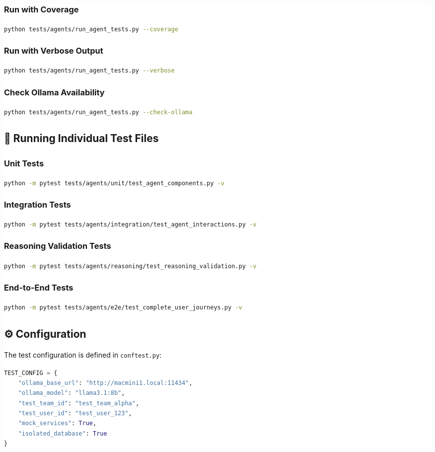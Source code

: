 ### Run with Coverage
```bash
python tests/agents/run_agent_tests.py --coverage
```

### Run with Verbose Output
```bash
python tests/agents/run_agent_tests.py --verbose
```

### Check Ollama Availability
```bash
python tests/agents/run_agent_tests.py --check-ollama
```

## 🧪 Running Individual Test Files

### Unit Tests
```bash
python -m pytest tests/agents/unit/test_agent_components.py -v
```

### Integration Tests
```bash
python -m pytest tests/agents/integration/test_agent_interactions.py -v
```

### Reasoning Validation Tests
```bash
python -m pytest tests/agents/reasoning/test_reasoning_validation.py -v
```

### End-to-End Tests
```bash
python -m pytest tests/agents/e2e/test_complete_user_journeys.py -v
```

## ⚙️ Configuration

The test configuration is defined in `conftest.py`:

```python
TEST_CONFIG = {
    "ollama_base_url": "http://macmini1.local:11434",
    "ollama_model": "llama3.1:8b",
    "test_team_id": "test_team_alpha",
    "test_user_id": "test_user_123",
    "mock_services": True,
    "isolated_database": True
}
```
